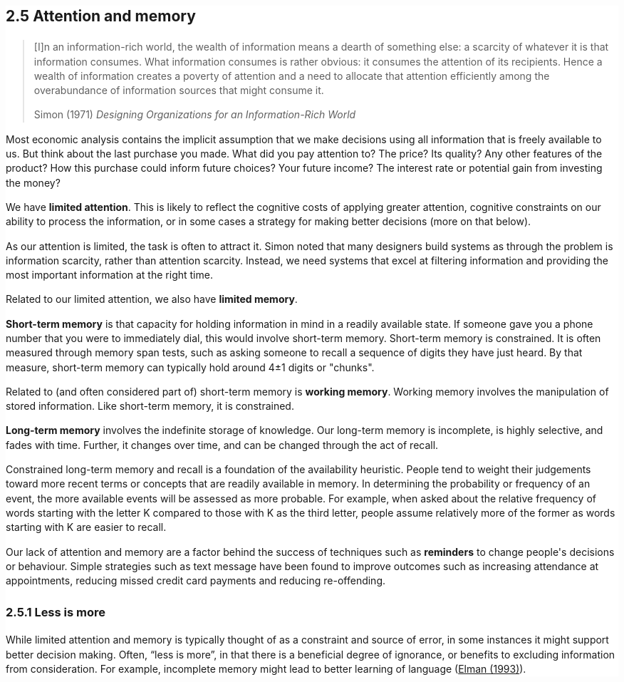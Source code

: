 ## 2.5 Attention and memory

> [I]n an information-rich world, the wealth of information means a dearth of something else: a scarcity of whatever it is that information consumes. What information consumes is rather obvious: it consumes the attention of its recipients. Hence a wealth of information creates a poverty of attention and a need to allocate that attention efficiently among the overabundance of information sources that might consume it.
>
> Simon (1971) *Designing Organizations for an Information-Rich World*

Most economic analysis contains the implicit assumption that we make decisions using all information that is freely available to us. But think about the last purchase you made. What did you pay attention to? The price? Its quality? Any other features of the product? How this purchase could inform future choices? Your future income? The interest rate or potential gain from investing the money? 

We have **limited attention**. This is likely to reflect the cognitive costs of applying greater attention, cognitive constraints on our ability to process the information, or in some cases a strategy for making better decisions (more on that below).

As our attention is limited, the task is often to attract it. Simon noted that many designers build systems as through the problem is information scarcity, rather than attention scarcity. Instead, we need systems that excel at filtering information and providing the most important information at the right time.

Related to our limited attention, we also have **limited memory**.

**Short-term memory** is that capacity for holding information in mind in a readily available state. If someone gave you a phone number that you were to immediately dial, this would involve short-term memory. Short-term memory is constrained. It is often measured through memory span tests, such as asking someone to recall a sequence of digits they have just heard. By that measure, short-term memory can typically hold around 4$\pm$1 digits or "chunks".

Related to (and often considered part of) short-term memory is **working memory**. Working memory involves the manipulation of stored information. Like short-term memory, it is constrained.

**Long-term memory** involves the indefinite storage of knowledge. Our long-term memory is incomplete, is highly selective, and fades with time. Further, it changes over time, and can be changed through the act of recall.

Constrained long-term memory and recall is a foundation of the availability heuristic. People tend to weight their judgements toward more recent terms or concepts that are readily available in memory. In determining the probability or frequency of an event, the more available events will be assessed as more probable. For example, when asked about the relative frequency of words starting with the letter K compared to those with K as the third letter, people assume relatively more of the former as words starting with K are easier to recall.

Our lack of attention and memory are a factor behind the success of techniques such as **reminders** to change people's decisions or behaviour. Simple strategies such as text message have been found to improve outcomes such as increasing attendance at appointments, reducing missed credit card payments and reducing re-offending. 

### 2.5.1 Less is more

While limited attention and memory is typically thought of as a constraint and source of error, in some instances it might support better decision making. Often, “less is more”, in that there is a beneficial degree of ignorance, or benefits to excluding information from consideration. For example, incomplete memory might lead to better learning of language ([Elman (1993)](https://doi.org/10.1016/0010-0277(93)90058-4)). 
